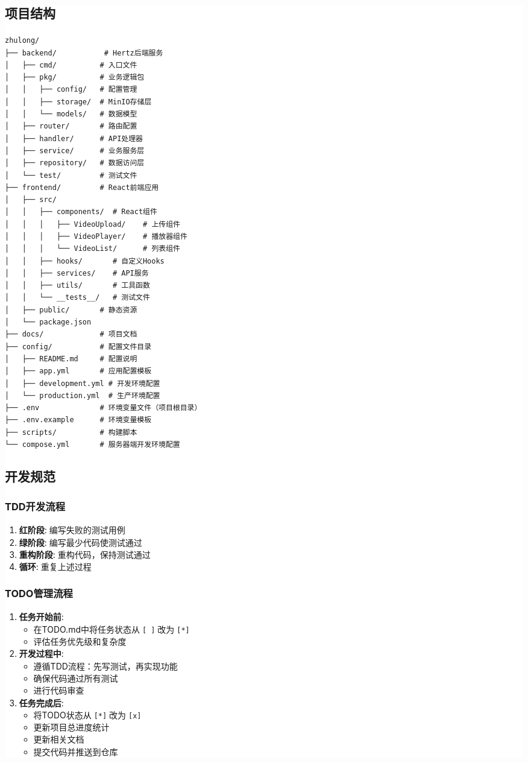 ## 项目结构

```
zhulong/
├── backend/           # Hertz后端服务
│   ├── cmd/          # 入口文件
│   ├── pkg/          # 业务逻辑包
│   │   ├── config/   # 配置管理
│   │   ├── storage/  # MinIO存储层
│   │   └── models/   # 数据模型
│   ├── router/       # 路由配置
│   ├── handler/      # API处理器
│   ├── service/      # 业务服务层
│   ├── repository/   # 数据访问层
│   └── test/         # 测试文件
├── frontend/         # React前端应用
│   ├── src/
│   │   ├── components/  # React组件
│   │   │   ├── VideoUpload/    # 上传组件
│   │   │   ├── VideoPlayer/    # 播放器组件
│   │   │   └── VideoList/      # 列表组件
│   │   ├── hooks/       # 自定义Hooks
│   │   ├── services/    # API服务
│   │   ├── utils/       # 工具函数
│   │   └── __tests__/   # 测试文件
│   ├── public/       # 静态资源
│   └── package.json
├── docs/             # 项目文档
├── config/           # 配置文件目录
│   ├── README.md     # 配置说明
│   ├── app.yml       # 应用配置模板
│   ├── development.yml # 开发环境配置
│   └── production.yml  # 生产环境配置
├── .env              # 环境变量文件（项目根目录）
├── .env.example      # 环境变量模板
├── scripts/          # 构建脚本
└── compose.yml       # 服务器端开发环境配置
```

## 开发规范

### TDD开发流程
1. **红阶段**: 编写失败的测试用例
2. **绿阶段**: 编写最少代码使测试通过
3. **重构阶段**: 重构代码，保持测试通过
4. **循环**: 重复上述过程

### TODO管理流程
1. **任务开始前**: 
   - 在TODO.md中将任务状态从 `[ ]` 改为 `[*]`
   - 评估任务优先级和复杂度
2. **开发过程中**:
   - 遵循TDD流程：先写测试，再实现功能
   - 确保代码通过所有测试
   - 进行代码审查
3. **任务完成后**:
   - 将TODO状态从 `[*]` 改为 `[x]`
   - 更新项目总进度统计
   - 更新相关文档
   - 提交代码并推送到仓库
